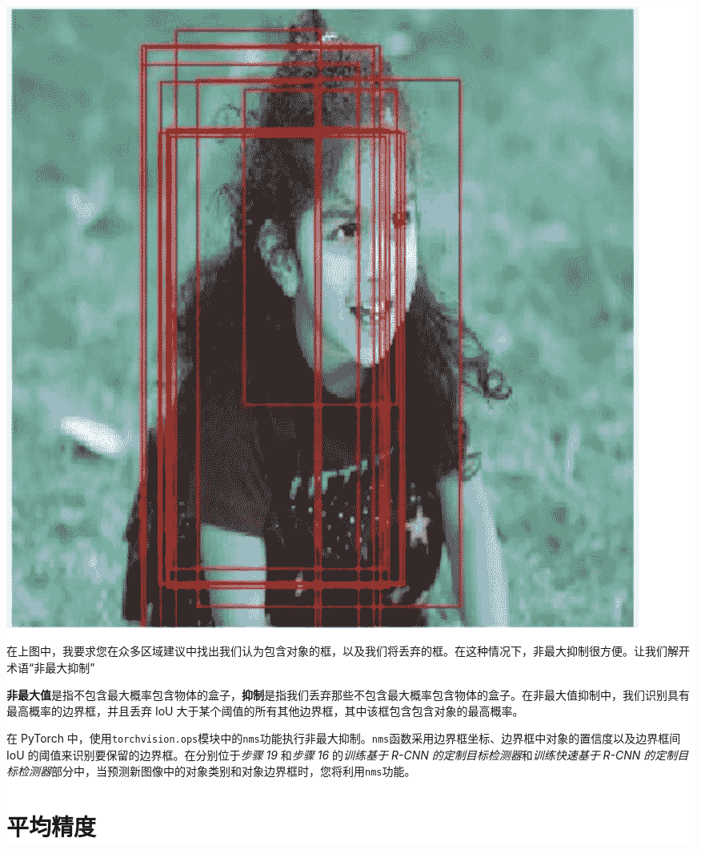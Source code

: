 ![](img/b76a3f94-a70c-4f3d-b4a1-2bd45135cc85.png)

在上图中，我要求您在众多区域建议中找出我们认为包含对象的框，以及我们将丢弃的框。在这种情况下，非最大抑制很方便。让我们解开术语“非最大抑制”

**非最大值**是指不包含最大概率包含物体的盒子，**抑制**是指我们丢弃那些不包含最大概率包含物体的盒子。在非最大值抑制中，我们识别具有最高概率的边界框，并且丢弃 IoU 大于某个阈值的所有其他边界框，其中该框包含包含对象的最高概率。

在 PyTorch 中，使用`torchvision.ops`模块中的`nms`功能执行非最大抑制。`nms`函数采用边界框坐标、边界框中对象的置信度以及边界框间 IoU 的阈值来识别要保留的边界框。在分别位于*步骤 19* 和*步骤 16* 的*训练基于 R-CNN 的定制目标检测器*和*训练快速基于 R-CNN 的定制目标检测器*部分中，当预测新图像中的对象类别和对象边界框时，您将利用`nms`功能。

# 平均精度
